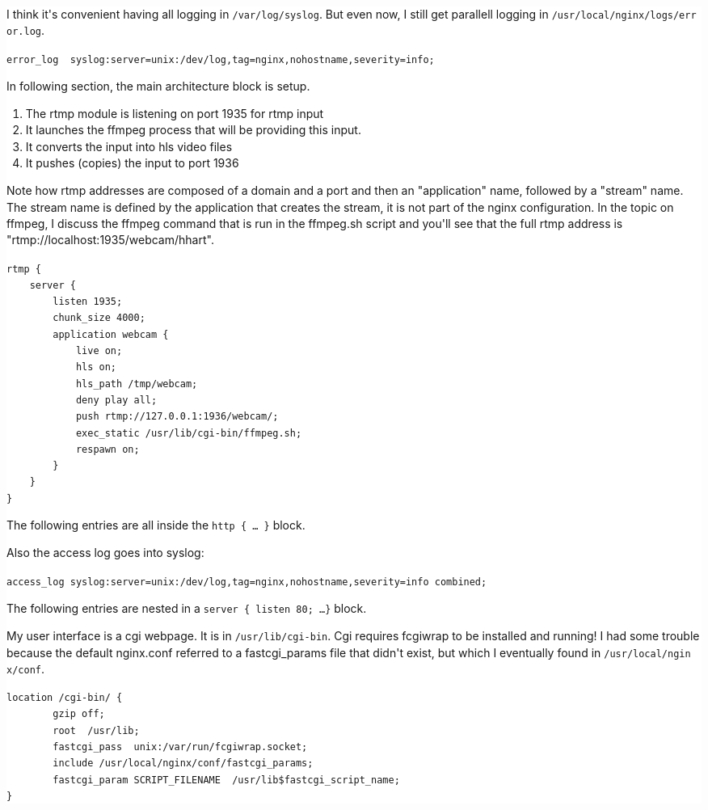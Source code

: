 I think it's convenient having all logging in `/var/log/syslog`. But even now, I still get parallell logging in `/usr/local/nginx/logs/error.log`. 

```
error_log  syslog:server=unix:/dev/log,tag=nginx,nohostname,severity=info;
```

In following section, the main architecture block is setup. 

1. The rtmp module is listening on port 1935 for rtmp input
2. It launches the ffmpeg process that will be providing this input. 
3. It converts the input into hls video files
4. It pushes (copies) the input to port 1936

Note how rtmp addresses are composed of a domain and a port and then an "application" name, followed by a "stream" name. The stream name is defined by the application that creates the stream, it is not part of the nginx configuration. In the topic on ffmpeg, I discuss the ffmpeg command that is run in the ffmpeg.sh script and you'll see that the full rtmp address is "rtmp://localhost:1935/webcam/hhart".

```
rtmp {
    server {
        listen 1935;
        chunk_size 4000;
        application webcam {
            live on;
            hls on;
            hls_path /tmp/webcam;
            deny play all;
            push rtmp://127.0.0.1:1936/webcam/;
            exec_static /usr/lib/cgi-bin/ffmpeg.sh;
            respawn on;
        }
    }
}
```

The following entries are all inside the `http { … }` block.

Also the access log goes into syslog:

```
access_log syslog:server=unix:/dev/log,tag=nginx,nohostname,severity=info combined;
```

The following entries are nested in a `server { listen 80; …}` block.

My user interface is a cgi webpage. It is in `/usr/lib/cgi-bin`. Cgi requires fcgiwrap to be installed and running! I had some trouble because the default nginx.conf referred to a fastcgi\_params file that didn't exist, but which I eventually found in `/usr/local/nginx/conf`.

```
location /cgi-bin/ {
        gzip off;
        root  /usr/lib;
        fastcgi_pass  unix:/var/run/fcgiwrap.socket;
        include /usr/local/nginx/conf/fastcgi_params;
        fastcgi_param SCRIPT_FILENAME  /usr/lib$fastcgi_script_name;
}
```
